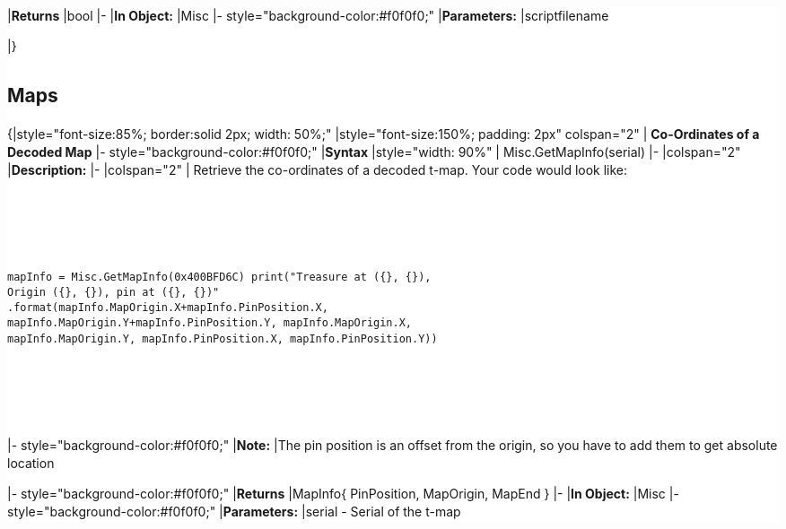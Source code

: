 |**Returns**
|bool
|-
|**In Object:**
|Misc
|- style="background-color:#f0f0f0;"
|**Parameters:**
|scriptfilename

|}

##  Maps 
{|style="font-size:85%; border:solid 2px; width: 50%;"
|style="font-size:150%;  padding: 2px" colspan="2" | **Co-Ordinates of a Decoded Map**
|- style="background-color:#f0f0f0;"
|**Syntax**
|style="width: 90%" | Misc.GetMapInfo(serial)
|-
|colspan="2" |**Description:**
|-
|colspan="2" | Retrieve the co-ordinates of a decoded t-map. Your code would look like:
<code>
#
mapInfo = Misc.GetMapInfo(0x400BFD6C)
print("Treasure at ({}, {}), Origin ({}, {}), pin at ({}, {})"
    .format(mapInfo.MapOrigin.X+mapInfo.PinPosition.X, mapInfo.MapOrigin.Y+mapInfo.PinPosition.Y,
            mapInfo.MapOrigin.X, mapInfo.MapOrigin.Y, mapInfo.PinPosition.X, mapInfo.PinPosition.Y))
#
</code>

|- style="background-color:#f0f0f0;"
|**Note:**
|The pin position is an offset from the origin, so you have to add them to get absolute location

|- style="background-color:#f0f0f0;"
|**Returns**
|MapInfo{ PinPosition, MapOrigin, MapEnd }
|-
|**In Object:**
|Misc
|- style="background-color:#f0f0f0;"
|**Parameters:**
|serial - Serial of the t-map
